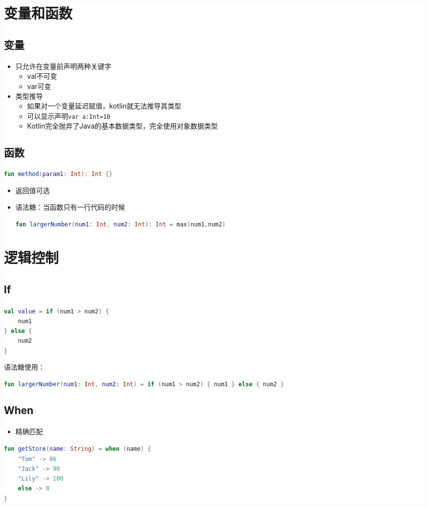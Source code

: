 # 变量和函数

## 变量

- 只允许在变量前声明两种关键字
  - val不可变
  - var可变
- 类型推导
  - 如果对一个变量延迟赋值，kotlin就无法推导其类型
  - 可以显示声明`var a:Int=10`
  - Kotlin完全抛弃了Java的基本数据类型，完全使用对象数据类型

## 函数

```kotlin
fun method(param1: Int): Int {}
```

- 返回值可选

- 语法糖：当函数只有一行代码的时候

  ```kotlin
  fun largerNumber(num1: Int, num2: Int): Int = max(num1,num2)
  ```

# 逻辑控制

## If

```kotlin
val value = if (num1 > num2) {
    num1
} else {
    num2
}
```

语法糖使用：

```kotlin
fun largerNumber(num1: Int, num2: Int) = if (num1 > num2) { num1 } else { num2 }
```

## When

- 精确匹配

```kotlin
fun getStore(name: String) = when (name) {
    "Tom" -> 86
    "Jack" -> 90
    "Lily" -> 100
    else -> 0
}
```
